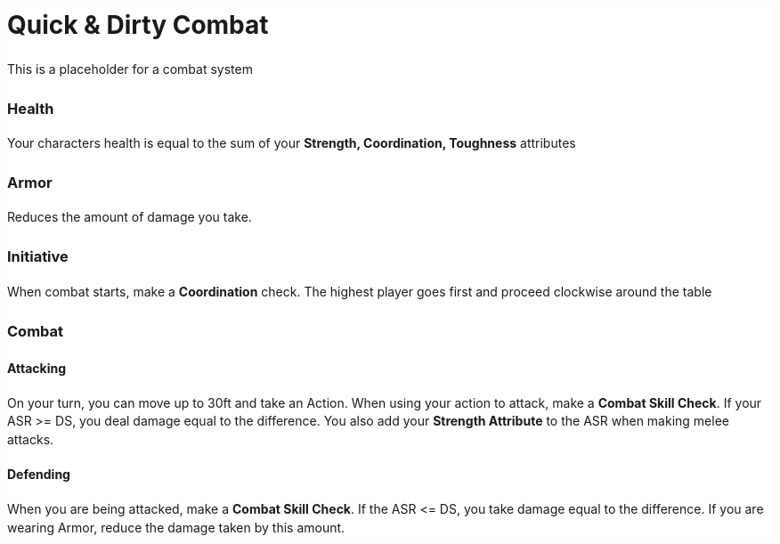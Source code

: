 
# Quick & Dirty Combat
This is a placeholder for a combat system
### Health
Your characters health is equal to the sum of your **Strength, Coordination, Toughness** attributes
### Armor
Reduces the amount of damage you take.
### Initiative
When combat starts, make a **Coordination** check. The highest player goes first and proceed clockwise around the table
### Combat
#### Attacking
On your turn, you can move up to 30ft and take an Action.  When using your action to attack, make a **Combat Skill Check**.  If your ASR >= DS, you deal damage equal to the difference.  You also add your **Strength Attribute** to the ASR when making melee attacks.
#### Defending
When you are being attacked, make a **Combat Skill Check**.  If the ASR <= DS, you take damage equal to the difference.  If you are wearing Armor, reduce the damage taken by this amount.